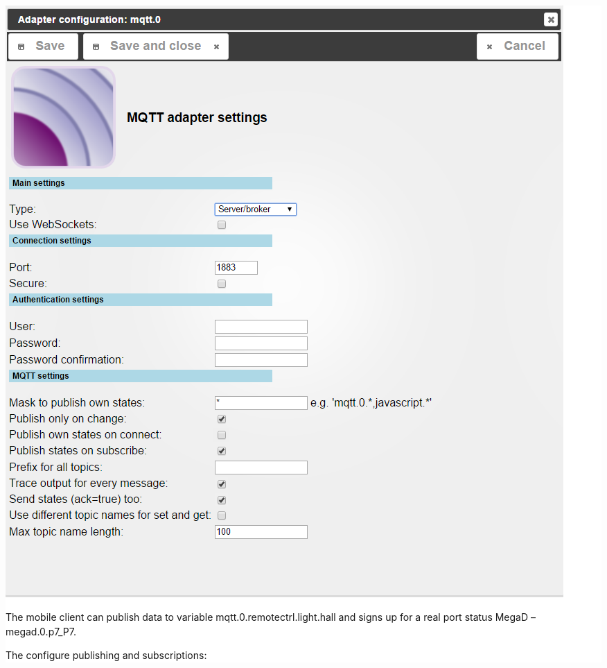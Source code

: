 ![](img/mqtt_14.png)

The mobile client can publish data to variable mqtt.0.remotectrl.light.hall and signs up for a real port status MegaD – megad.0.p7_P7. 

The configure publishing and subscriptions: 
